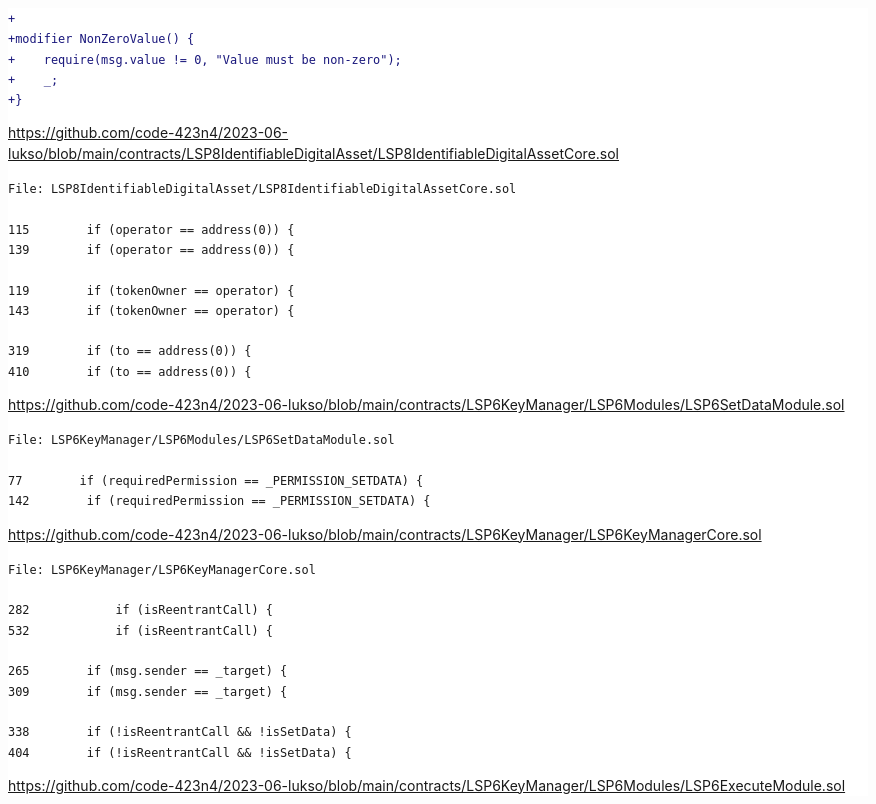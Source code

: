 ```diff
+
+modifier NonZeroValue() {
+    require(msg.value != 0, "Value must be non-zero");
+    _;
+}


```

https://github.com/code-423n4/2023-06-lukso/blob/main/contracts/LSP8IdentifiableDigitalAsset/LSP8IdentifiableDigitalAssetCore.sol

```solidity
File: LSP8IdentifiableDigitalAsset/LSP8IdentifiableDigitalAssetCore.sol

115        if (operator == address(0)) {
139        if (operator == address(0)) {

119        if (tokenOwner == operator) {
143        if (tokenOwner == operator) {

319        if (to == address(0)) {
410        if (to == address(0)) {

```

https://github.com/code-423n4/2023-06-lukso/blob/main/contracts/LSP6KeyManager/LSP6Modules/LSP6SetDataModule.sol

```solidity
File: LSP6KeyManager/LSP6Modules/LSP6SetDataModule.sol

77        if (requiredPermission == _PERMISSION_SETDATA) {
142        if (requiredPermission == _PERMISSION_SETDATA) {

```

https://github.com/code-423n4/2023-06-lukso/blob/main/contracts/LSP6KeyManager/LSP6KeyManagerCore.sol

```solidity
File: LSP6KeyManager/LSP6KeyManagerCore.sol

282            if (isReentrantCall) {
532            if (isReentrantCall) {

265        if (msg.sender == _target) {
309        if (msg.sender == _target) {

338        if (!isReentrantCall && !isSetData) {
404        if (!isReentrantCall && !isSetData) {

```

https://github.com/code-423n4/2023-06-lukso/blob/main/contracts/LSP6KeyManager/LSP6Modules/LSP6ExecuteModule.sol
